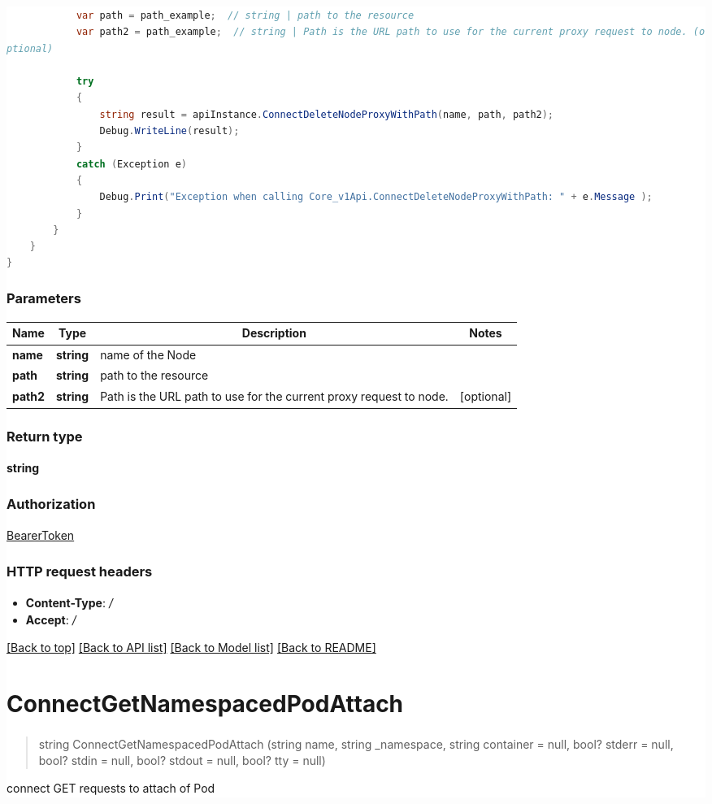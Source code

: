 ```csharp
            var path = path_example;  // string | path to the resource
            var path2 = path_example;  // string | Path is the URL path to use for the current proxy request to node. (optional) 

            try
            {
                string result = apiInstance.ConnectDeleteNodeProxyWithPath(name, path, path2);
                Debug.WriteLine(result);
            }
            catch (Exception e)
            {
                Debug.Print("Exception when calling Core_v1Api.ConnectDeleteNodeProxyWithPath: " + e.Message );
            }
        }
    }
}
```

### Parameters

Name | Type | Description  | Notes
------------- | ------------- | ------------- | -------------
 **name** | **string**| name of the Node | 
 **path** | **string**| path to the resource | 
 **path2** | **string**| Path is the URL path to use for the current proxy request to node. | [optional] 

### Return type

**string**

### Authorization

[BearerToken](../README.md#BearerToken)

### HTTP request headers

 - **Content-Type**: */*
 - **Accept**: */*

[[Back to top]](#) [[Back to API list]](../README.md#documentation-for-api-endpoints) [[Back to Model list]](../README.md#documentation-for-models) [[Back to README]](../README.md)

<a name="connectgetnamespacedpodattach"></a>
# **ConnectGetNamespacedPodAttach**
> string ConnectGetNamespacedPodAttach (string name, string _namespace, string container = null, bool? stderr = null, bool? stdin = null, bool? stdout = null, bool? tty = null)



connect GET requests to attach of Pod
